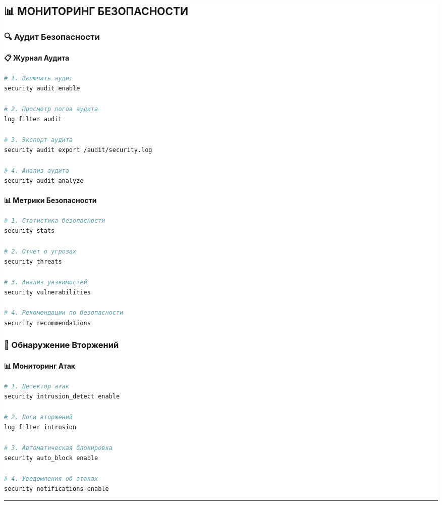 
## 📊 **МОНИТОРИНГ БЕЗОПАСНОСТИ**

### **🔍 Аудит Безопасности**

#### **📋 Журнал Аудита**
```bash
# 1. Включить аудит
security audit enable

# 2. Просмотр логов аудита
log filter audit

# 3. Экспорт аудита
security audit export /audit/security.log

# 4. Анализ аудита
security audit analyze
```

#### **📊 Метрики Безопасности**
```bash
# 1. Статистика безопасности
security stats

# 2. Отчет о угрозах
security threats

# 3. Анализ уязвимостей
security vulnerabilities

# 4. Рекомендации по безопасности
security recommendations
```

### **🚨 Обнаружение Вторжений**

#### **📊 Мониторинг Атак**
```bash
# 1. Детектор атак
security intrusion_detect enable

# 2. Логи вторжений
log filter intrusion

# 3. Автоматическая блокировка
security auto_block enable

# 4. Уведомления об атаках
security notifications enable
```

---
